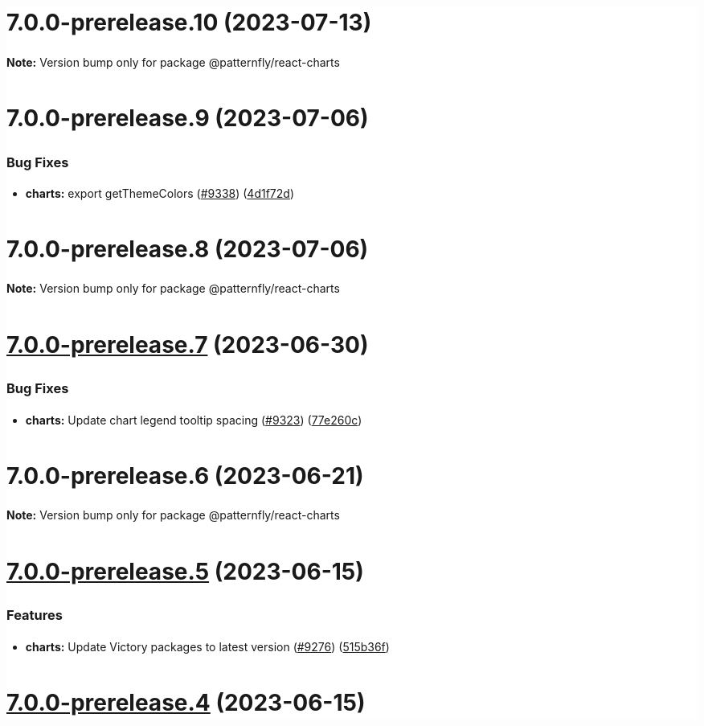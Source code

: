 # 7.0.0-prerelease.10 (2023-07-13)

**Note:** Version bump only for package @patternfly/react-charts

# 7.0.0-prerelease.9 (2023-07-06)

### Bug Fixes

- **charts:** export getThemeColors ([#9338](https://github.com/patternfly/patternfly-react/issues/9338)) ([4d1f72d](https://github.com/patternfly/patternfly-react/commit/4d1f72d7668b75b3381953f615af075daf40b420))

# 7.0.0-prerelease.8 (2023-07-06)

**Note:** Version bump only for package @patternfly/react-charts

# [7.0.0-prerelease.7](https://github.com/patternfly/patternfly-react/compare/@patternfly/react-charts@7.0.0-prerelease.6...@patternfly/react-charts@7.0.0-prerelease.7) (2023-06-30)

### Bug Fixes

- **charts:** Update chart legend tooltip spacing ([#9323](https://github.com/patternfly/patternfly-react/issues/9323)) ([77e260c](https://github.com/patternfly/patternfly-react/commit/77e260c8d51b0765dea1dadbcef691bd7a51ef20))

# 7.0.0-prerelease.6 (2023-06-21)

**Note:** Version bump only for package @patternfly/react-charts

# [7.0.0-prerelease.5](https://github.com/patternfly/patternfly-react/compare/@patternfly/react-charts@7.0.0-prerelease.4...@patternfly/react-charts@7.0.0-prerelease.5) (2023-06-15)

### Features

- **charts:** Update Victory packages to latest version ([#9276](https://github.com/patternfly/patternfly-react/issues/9276)) ([515b36f](https://github.com/patternfly/patternfly-react/commit/515b36fd4f3b1f82c6daf7625ecf0189c7f0470d))

# [7.0.0-prerelease.4](https://github.com/patternfly/patternfly-react/compare/@patternfly/react-charts@7.0.0-prerelease.3...@patternfly/react-charts@7.0.0-prerelease.4) (2023-06-15)
